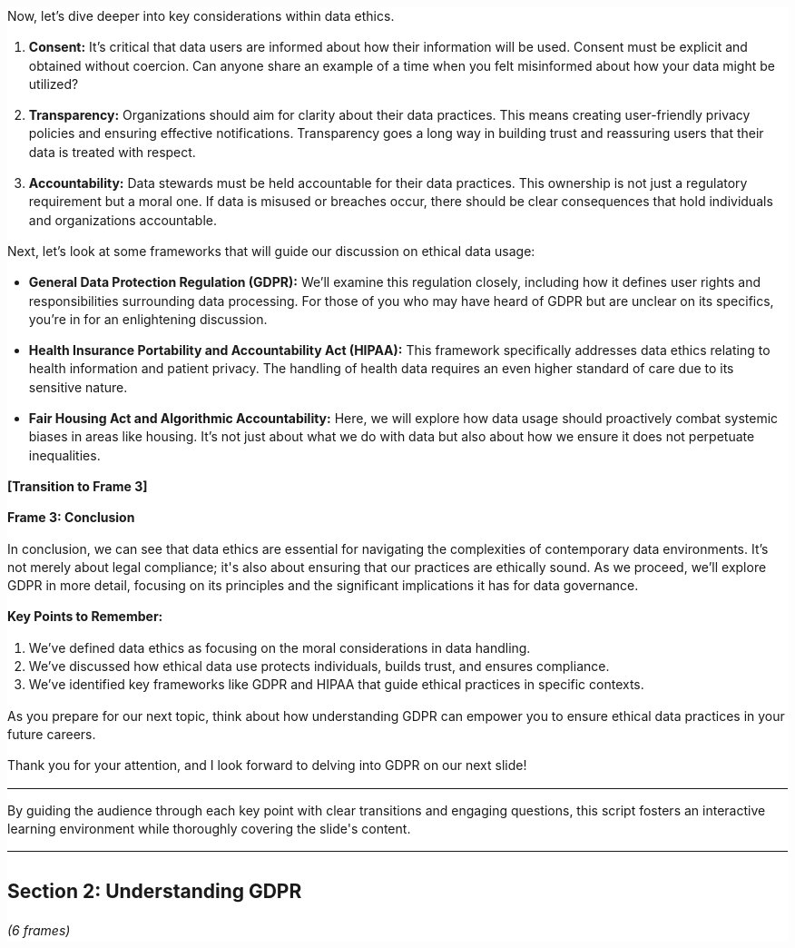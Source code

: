 Now, let’s dive deeper into key considerations within data ethics. 

1. **Consent:** It’s critical that data users are informed about how their information will be used. Consent must be explicit and obtained without coercion. Can anyone share an example of a time when you felt misinformed about how your data might be utilized? 

2. **Transparency:** Organizations should aim for clarity about their data practices. This means creating user-friendly privacy policies and ensuring effective notifications. Transparency goes a long way in building trust and reassuring users that their data is treated with respect.

3. **Accountability:** Data stewards must be held accountable for their data practices. This ownership is not just a regulatory requirement but a moral one. If data is misused or breaches occur, there should be clear consequences that hold individuals and organizations accountable.

Next, let’s look at some frameworks that will guide our discussion on ethical data usage:

- **General Data Protection Regulation (GDPR):** We’ll examine this regulation closely, including how it defines user rights and responsibilities surrounding data processing. For those of you who may have heard of GDPR but are unclear on its specifics, you’re in for an enlightening discussion.

- **Health Insurance Portability and Accountability Act (HIPAA):** This framework specifically addresses data ethics relating to health information and patient privacy. The handling of health data requires an even higher standard of care due to its sensitive nature.

- **Fair Housing Act and Algorithmic Accountability:** Here, we will explore how data usage should proactively combat systemic biases in areas like housing. It’s not just about what we do with data but also about how we ensure it does not perpetuate inequalities.

**[Transition to Frame 3]**

**Frame 3: Conclusion**

In conclusion, we can see that data ethics are essential for navigating the complexities of contemporary data environments. It’s not merely about legal compliance; it's also about ensuring that our practices are ethically sound. As we proceed, we’ll explore GDPR in more detail, focusing on its principles and the significant implications it has for data governance.

**Key Points to Remember:**

1. We’ve defined data ethics as focusing on the moral considerations in data handling.
2. We’ve discussed how ethical data use protects individuals, builds trust, and ensures compliance.
3. We’ve identified key frameworks like GDPR and HIPAA that guide ethical practices in specific contexts.

As you prepare for our next topic, think about how understanding GDPR can empower you to ensure ethical data practices in your future careers. 

Thank you for your attention, and I look forward to delving into GDPR on our next slide! 

---

By guiding the audience through each key point with clear transitions and engaging questions, this script fosters an interactive learning environment while thoroughly covering the slide's content.

---

## Section 2: Understanding GDPR
*(6 frames)*
